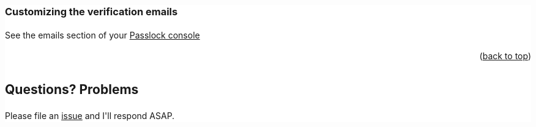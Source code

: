 ### Customizing the verification emails

See the emails section of your [Passlock console][passlock-settings]

<p align="right">(<a href="#readme-top">back to top</a>)</p>

## Questions? Problems

Please file an [issue][issues] and I'll respond ASAP.

[pnpm]: https://pnpm.io/installation
[passlock]: https://passlock.dev
[lucia]: https://lucia-auth.com
[tailwind]: https://tailwindcss.com
[meltui]: https://melt-ui.com
[passlock-signup]: https://console.passlock.dev/register
[passlock-console]: https://console.passlock.dev
[passlock-settings]: https://console.passlock.dev/settings
[passlock-apikeys]: https://console.passlock.dev/apikeys
[google-client-id]: https://developers.google.com/identity/gsi/web/guides/get-google-api-clientid#get_your_google_api_client_id
[issues]: https://github.com/passlock-dev/passlock/issues
[superforms]: https://superforms.rocks
[apple-verification-codes]: https://www.cultofmac.com/819421/ios-17-autofill-verification-codes-safari-mail-app/
[google-passkeys]: https://safety.google/authentication/passkey/
[apple-sign-in]: https://developer.apple.com/sign-in-with-apple/
[google-sign-in]: https://developers.google.com/identity/gsi/web/guides/overview
[prisma]: https://www.prisma.io/orm
[daisy]: https://daisyui.com
[preline]: https://preline.co
[shadcn]: https://www.shadcn-svelte.com
